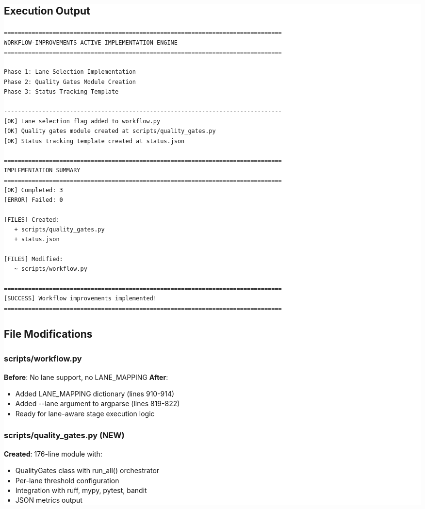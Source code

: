 ## Execution Output

```
================================================================================
WORKFLOW-IMPROVEMENTS ACTIVE IMPLEMENTATION ENGINE
================================================================================

Phase 1: Lane Selection Implementation
Phase 2: Quality Gates Module Creation
Phase 3: Status Tracking Template

--------------------------------------------------------------------------------
[OK] Lane selection flag added to workflow.py
[OK] Quality gates module created at scripts/quality_gates.py
[OK] Status tracking template created at status.json

================================================================================
IMPLEMENTATION SUMMARY
================================================================================
[OK] Completed: 3
[ERROR] Failed: 0

[FILES] Created:
   + scripts/quality_gates.py
   + status.json

[FILES] Modified:
   ~ scripts/workflow.py

================================================================================
[SUCCESS] Workflow improvements implemented!
================================================================================
```

## File Modifications

### scripts/workflow.py
**Before**: No lane support, no LANE_MAPPING
**After**: 
- Added LANE_MAPPING dictionary (lines 910-914)
- Added --lane argument to argparse (lines 819-822)
- Ready for lane-aware stage execution logic

### scripts/quality_gates.py (NEW)
**Created**: 176-line module with:
- QualityGates class with run_all() orchestrator
- Per-lane threshold configuration
- Integration with ruff, mypy, pytest, bandit
- JSON metrics output
